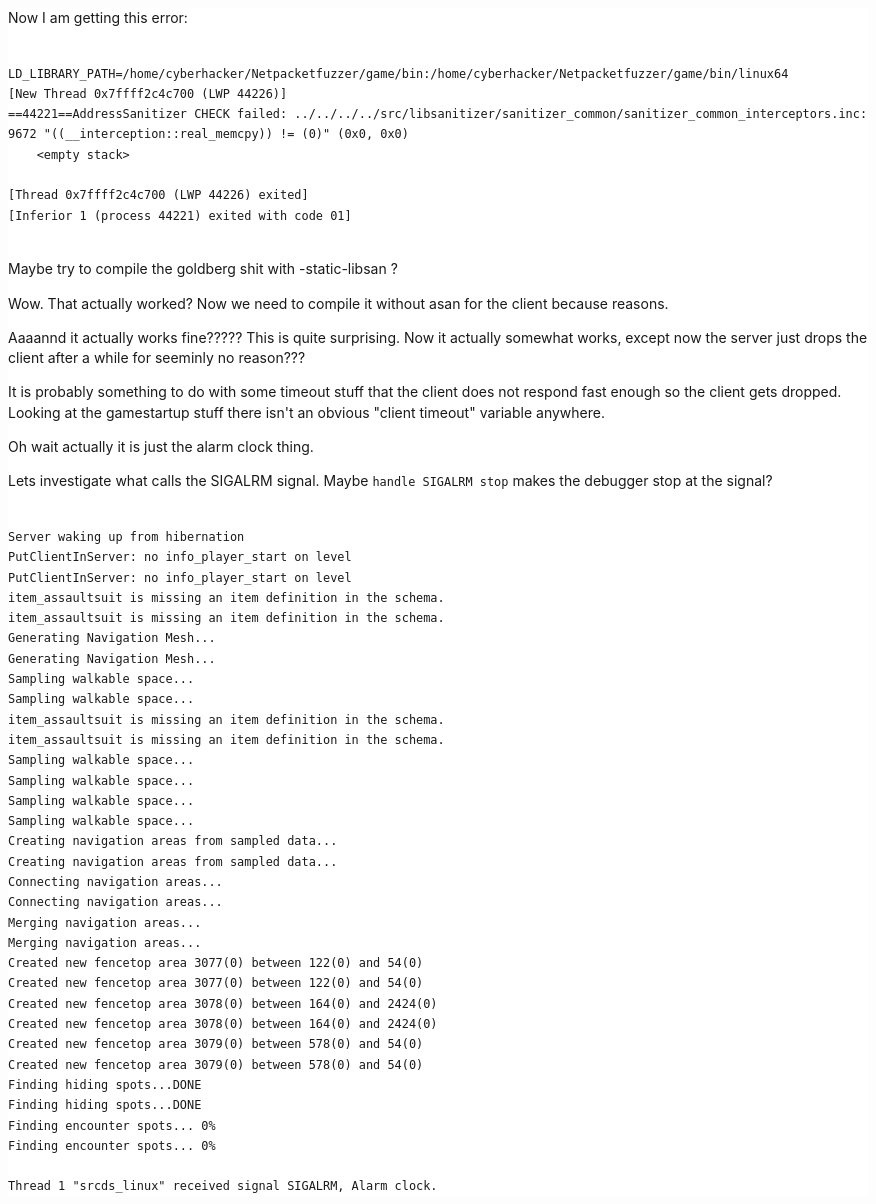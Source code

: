 Now I am getting this error:

```

LD_LIBRARY_PATH=/home/cyberhacker/Netpacketfuzzer/game/bin:/home/cyberhacker/Netpacketfuzzer/game/bin/linux64
[New Thread 0x7ffff2c4c700 (LWP 44226)]
==44221==AddressSanitizer CHECK failed: ../../../../src/libsanitizer/sanitizer_common/sanitizer_common_interceptors.inc:9672 "((__interception::real_memcpy)) != (0)" (0x0, 0x0)
    <empty stack>

[Thread 0x7ffff2c4c700 (LWP 44226) exited]
[Inferior 1 (process 44221) exited with code 01]


```
Maybe try to compile the goldberg shit with -static-libsan ?


Wow. That actually worked? Now we need to compile it without asan for the client because reasons.

Aaaannd it actually works fine????? This is quite surprising. Now it actually somewhat works, except now the server just drops the client after a while for seeminly no reason???

It is probably something to do with some timeout stuff that the client does not respond fast enough so the client gets dropped. Looking at the gamestartup stuff there isn't an obvious "client timeout" variable anywhere.

Oh wait actually it is just the alarm clock thing.

Lets investigate what calls the SIGALRM signal. Maybe `handle SIGALRM stop` makes the debugger stop at the signal?

```

Server waking up from hibernation
PutClientInServer: no info_player_start on level
PutClientInServer: no info_player_start on level
item_assaultsuit is missing an item definition in the schema.
item_assaultsuit is missing an item definition in the schema.
Generating Navigation Mesh...
Generating Navigation Mesh...
Sampling walkable space...
Sampling walkable space...
item_assaultsuit is missing an item definition in the schema.
item_assaultsuit is missing an item definition in the schema.
Sampling walkable space...
Sampling walkable space...
Sampling walkable space...
Sampling walkable space...
Creating navigation areas from sampled data...
Creating navigation areas from sampled data...
Connecting navigation areas...
Connecting navigation areas...
Merging navigation areas...
Merging navigation areas...
Created new fencetop area 3077(0) between 122(0) and 54(0)
Created new fencetop area 3077(0) between 122(0) and 54(0)
Created new fencetop area 3078(0) between 164(0) and 2424(0)
Created new fencetop area 3078(0) between 164(0) and 2424(0)
Created new fencetop area 3079(0) between 578(0) and 54(0)
Created new fencetop area 3079(0) between 578(0) and 54(0)
Finding hiding spots...DONE
Finding hiding spots...DONE
Finding encounter spots... 0%
Finding encounter spots... 0%

Thread 1 "srcds_linux" received signal SIGALRM, Alarm clock.
```